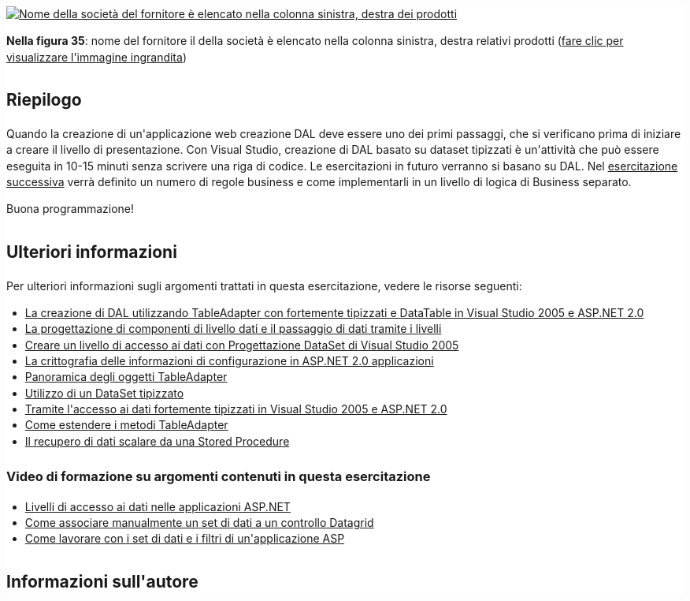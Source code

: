 
[![Nome della società del fornitore è elencato nella colonna sinistra, destra dei prodotti](creating-a-data-access-layer-cs/_static/image92.png)](creating-a-data-access-layer-cs/_static/image91.png)

**Nella figura 35**: nome del fornitore il della società è elencato nella colonna sinistra, destra relativi prodotti ([fare clic per visualizzare l'immagine ingrandita](creating-a-data-access-layer-cs/_static/image93.png))


## <a name="summary"></a>Riepilogo

Quando la creazione di un'applicazione web creazione DAL deve essere uno dei primi passaggi, che si verificano prima di iniziare a creare il livello di presentazione. Con Visual Studio, creazione di DAL basato su dataset tipizzati è un'attività che può essere eseguita in 10-15 minuti senza scrivere una riga di codice. Le esercitazioni in futuro verranno si basano su DAL. Nel [esercitazione successiva](creating-a-business-logic-layer-cs.md) verrà definito un numero di regole business e come implementarli in un livello di logica di Business separato.

Buona programmazione!

## <a name="further-reading"></a>Ulteriori informazioni

Per ulteriori informazioni sugli argomenti trattati in questa esercitazione, vedere le risorse seguenti:

- [La creazione di DAL utilizzando TableAdapter con fortemente tipizzati e DataTable in Visual Studio 2005 e ASP.NET 2.0](https://weblogs.asp.net/scottgu/435498)
- [La progettazione di componenti di livello dati e il passaggio di dati tramite i livelli](https://msdn.microsoft.com/library/ms978496.aspx)
- [Creare un livello di accesso ai dati con Progettazione DataSet di Visual Studio 2005](http://www.theserverside.net/articles/showarticle.tss?id=DataSetDesigner)
- [La crittografia delle informazioni di configurazione in ASP.NET 2.0 applicazioni](http://aspnet.4guysfromrolla.com/articles/021506-1.aspx)
- [Panoramica degli oggetti TableAdapter](https://msdn.microsoft.com/library/bz9tthwx.aspx)
- [Utilizzo di un DataSet tipizzato](https://msdn.microsoft.com/library/esbykkzb.aspx)
- [Tramite l'accesso ai dati fortemente tipizzati in Visual Studio 2005 e ASP.NET 2.0](http://aspnet.4guysfromrolla.com/articles/020806-1.aspx)
- [Come estendere i metodi TableAdapter](https://blogs.msdn.com/vbteam/archive/2005/05/04/ExtendingTableAdapters.aspx)
- [Il recupero di dati scalare da una Stored Procedure](http://aspnet.4guysfromrolla.com/articles/062905-1.aspx)

### <a name="video-training-on-topics-contained-in-this-tutorial"></a>Video di formazione su argomenti contenuti in questa esercitazione

- [Livelli di accesso ai dati nelle applicazioni ASP.NET](../../../videos/data-access/adonet-data-services/data-access-layers-in-aspnet-applications.md)
- [Come associare manualmente un set di dati a un controllo Datagrid](../../../videos/data-access/adonet-data-services/how-to-manually-bind-a-dataset-to-a-datagrid.md)
- [Come lavorare con i set di dati e i filtri di un'applicazione ASP](../../../videos/data-access/adonet-data-services/how-to-work-with-datasets-and-filters-from-an-asp-application.md)

## <a name="about-the-author"></a>Informazioni sull'autore
